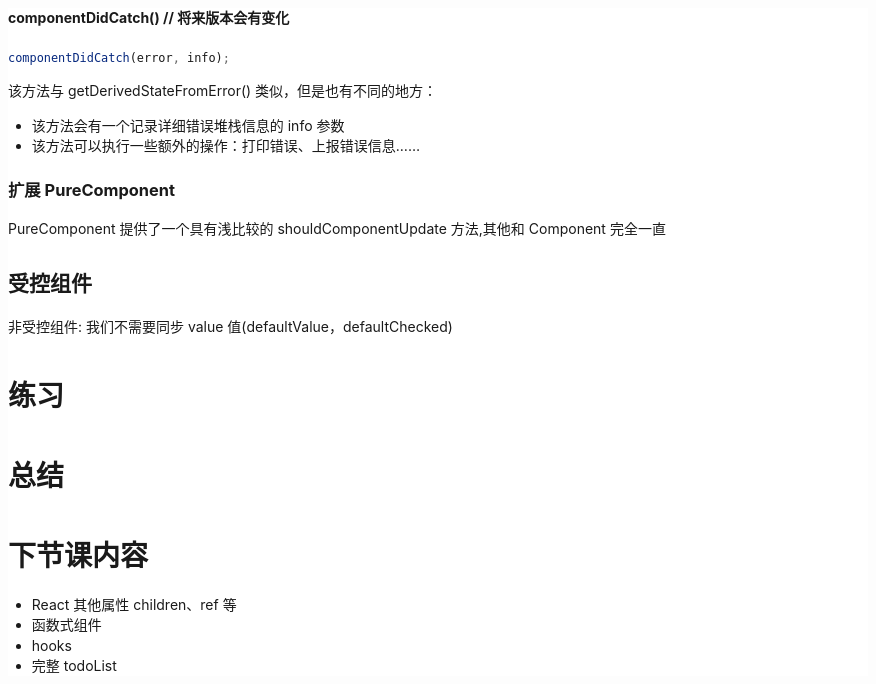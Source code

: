 #### componentDidCatch() // 将来版本会有变化

```jsx
componentDidCatch(error, info);
```

该方法与 getDerivedStateFromError() 类似，但是也有不同的地方：

- 该方法会有一个记录详细错误堆栈信息的 info 参数
- 该方法可以执行一些额外的操作：打印错误、上报错误信息……

### 扩展 PureComponent

PureComponent 提供了一个具有浅比较的 shouldComponentUpdate 方法,其他和 Component 完全一直

## 受控组件

非受控组件: 我们不需要同步 value 值(defaultValue，defaultChecked)

# 练习

# 总结

# 下节课内容

- React 其他属性 children、ref 等
- 函数式组件
- hooks
- 完整 todoList
